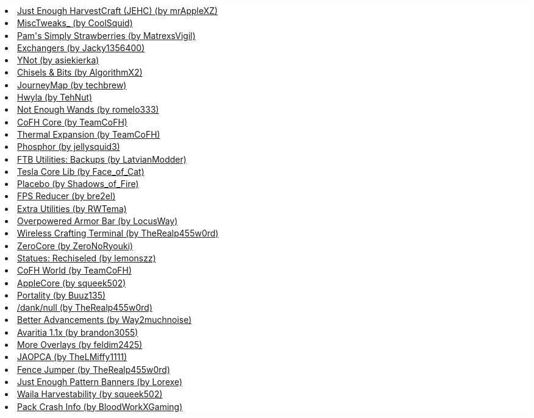 <li><a href="https://minecraft.curseforge.com/mc-mods/267939">Just Enough HarvestCraft (JEHC) (by mrAppleXZ)</a></li>
<li><a href="https://minecraft.curseforge.com/mc-mods/245603">MiscTweaks_ (by CoolSquid)</a></li>
<li><a href="https://minecraft.curseforge.com/mc-mods/295871">Pam's Simply Strawberries (by MatrexsVigil)</a></li>
<li><a href="https://minecraft.curseforge.com/mc-mods/270183">Exchangers (by Jacky1356400)</a></li>
<li><a href="https://minecraft.curseforge.com/mc-mods/283589">YNot (by asiekierka)</a></li>
<li><a href="https://minecraft.curseforge.com/mc-mods/231095">Chisels & Bits (by AlgorithmX2)</a></li>
<li><a href="https://minecraft.curseforge.com/mc-mods/32274">JourneyMap (by techbrew)</a></li>
<li><a href="https://minecraft.curseforge.com/mc-mods/253449">Hwyla (by TehNut)</a></li>
<li><a href="https://minecraft.curseforge.com/mc-mods/235595">Not Enough Wands (by romelo333)</a></li>
<li><a href="https://minecraft.curseforge.com/mc-mods/69162">CoFH Core (by TeamCoFH)</a></li>
<li><a href="https://minecraft.curseforge.com/mc-mods/69163">Thermal Expansion (by TeamCoFH)</a></li>
<li><a href="https://minecraft.curseforge.com/mc-mods/318255">Phosphor (by jellysquid3)</a></li>
<li><a href="https://minecraft.curseforge.com/mc-mods/314904">FTB Utilities: Backups (by LatvianModder)</a></li>
<li><a href="https://minecraft.curseforge.com/mc-mods/254602">Tesla Core Lib (by Face_of_Cat)</a></li>
<li><a href="https://minecraft.curseforge.com/mc-mods/283644">Placebo (by Shadows_of_Fire)</a></li>
<li><a href="https://minecraft.curseforge.com/mc-mods/280294">FPS Reducer (by bre2el)</a></li>
<li><a href="https://minecraft.curseforge.com/mc-mods/225561">Extra Utilities (by RWTema)</a></li>
<li><a href="https://minecraft.curseforge.com/mc-mods/283649">Overpowered Armor Bar (by LocusWay)</a></li>
<li><a href="https://minecraft.curseforge.com/mc-mods/244559">Wireless Crafting Terminal (by TheRealp455w0rd)</a></li>
<li><a href="https://minecraft.curseforge.com/mc-mods/247921">ZeroCore (by ZeroNoRyouki)</a></li>
<li><a href="https://minecraft.curseforge.com/mc-mods/311592">Statues: Rechiseled (by lemonszz)</a></li>
<li><a href="https://minecraft.curseforge.com/mc-mods/271384">CoFH World (by TeamCoFH)</a></li>
<li><a href="https://minecraft.curseforge.com/mc-mods/224472">AppleCore (by squeek502)</a></li>
<li><a href="https://minecraft.curseforge.com/mc-mods/291493">Portality (by Buuz135)</a></li>
<li><a href="https://minecraft.curseforge.com/mc-mods/272514">/dank/null (by TheRealp455w0rd)</a></li>
<li><a href="https://minecraft.curseforge.com/mc-mods/272515">Better Advancements (by Way2muchnoise)</a></li>
<li><a href="https://minecraft.curseforge.com/mc-mods/261348">Avaritia 1.1x (by brandon3055)</a></li>
<li><a href="https://minecraft.curseforge.com/mc-mods/243478">More Overlays (by feldim2425)</a></li>
<li><a href="https://minecraft.curseforge.com/mc-mods/266936">JAOPCA (by TheLMiffy1111)</a></li>
<li><a href="https://minecraft.curseforge.com/mc-mods/254652">Fence Jumper (by TheRealp455w0rd)</a></li>
<li><a href="https://minecraft.curseforge.com/mc-mods/263590">Just Enough Pattern Banners (by Lorexe)</a></li>
<li><a href="https://minecraft.curseforge.com/mc-mods/79287">Waila Harvestability (by squeek502)</a></li>
<li><a href="https://minecraft.curseforge.com/mc-mods/303808">Pack Crash Info (by BloodWorkXGaming)</a></li>
</ul>

